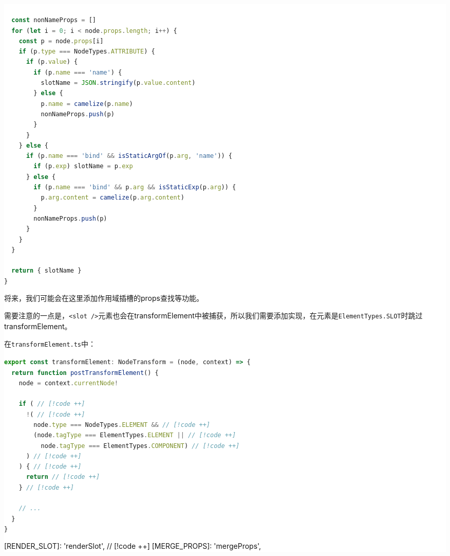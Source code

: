 ```ts

  const nonNameProps = []
  for (let i = 0; i < node.props.length; i++) {
    const p = node.props[i]
    if (p.type === NodeTypes.ATTRIBUTE) {
      if (p.value) {
        if (p.name === 'name') {
          slotName = JSON.stringify(p.value.content)
        } else {
          p.name = camelize(p.name)
          nonNameProps.push(p)
        }
      }
    } else {
      if (p.name === 'bind' && isStaticArgOf(p.arg, 'name')) {
        if (p.exp) slotName = p.exp
      } else {
        if (p.name === 'bind' && p.arg && isStaticExp(p.arg)) {
          p.arg.content = camelize(p.arg.content)
        }
        nonNameProps.push(p)
      }
    }
  }

  return { slotName }
}
```

将来，我们可能会在这里添加作用域插槽的props查找等功能。

需要注意的一点是，`<slot />`元素也会在transformElement中被捕获，所以我们需要添加实现，在元素是`ElementTypes.SLOT`时跳过transformElement。

在`transformElement.ts`中：

```ts
export const transformElement: NodeTransform = (node, context) => {
  return function postTransformElement() {
    node = context.currentNode!

    if ( // [!code ++]
      !( // [!code ++]
        node.type === NodeTypes.ELEMENT && // [!code ++]
        (node.tagType === ElementTypes.ELEMENT || // [!code ++]
          node.tagType === ElementTypes.COMPONENT) // [!code ++]
      ) // [!code ++]
    ) { // [!code ++]
      return // [!code ++]
    } // [!code ++]

    // ...
  }
}
```


  [RENDER_LIST]: `renderList`,
  [RENDER_SLOT]: 'renderSlot', // [!code ++]
  [MERGE_PROPS]: 'mergeProps',